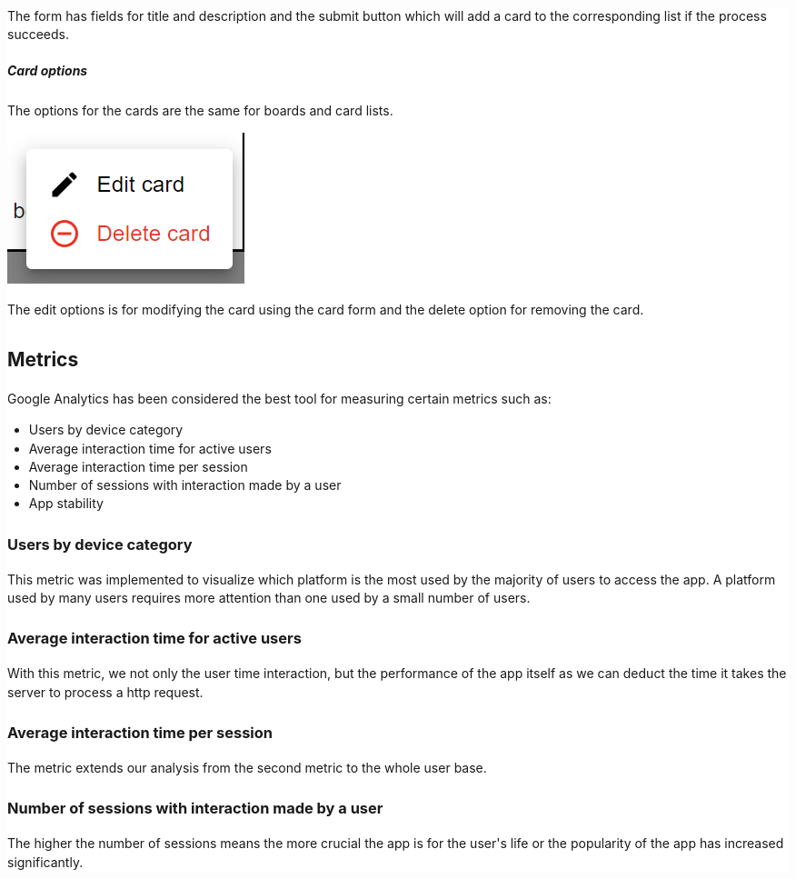 The form has fields for title and description and the submit button which will add a card to the corresponding list if
the process succeeds.


##### Card options

The options for the cards are the same for boards and card lists.

![cardOptions.png](PozeReadme%2FcardOptions.png)

The edit options is for modifying the card using the card form and the delete option for removing the card.


## Metrics

Google Analytics has been considered the best tool for measuring certain metrics such as:
- Users by device category
- Average interaction time for active users
- Average interaction time per session
- Number of sessions with interaction made by a user
- App stability


### Users by device category

This metric was implemented to visualize which platform is the most used by the majority of users to access the app. A
platform used by many users requires more attention than one used by a small number of users.


### Average interaction time for active users

With this metric, we not only the user time interaction, but the performance of the app itself as we can deduct the time
it takes the server to process a http request.


### Average interaction time per session

The metric extends our analysis from the second metric to the whole user base.


### Number of sessions with interaction made by a user

The higher the number of sessions means the more crucial the app is for the user's life or the popularity of the app has
increased significantly.

